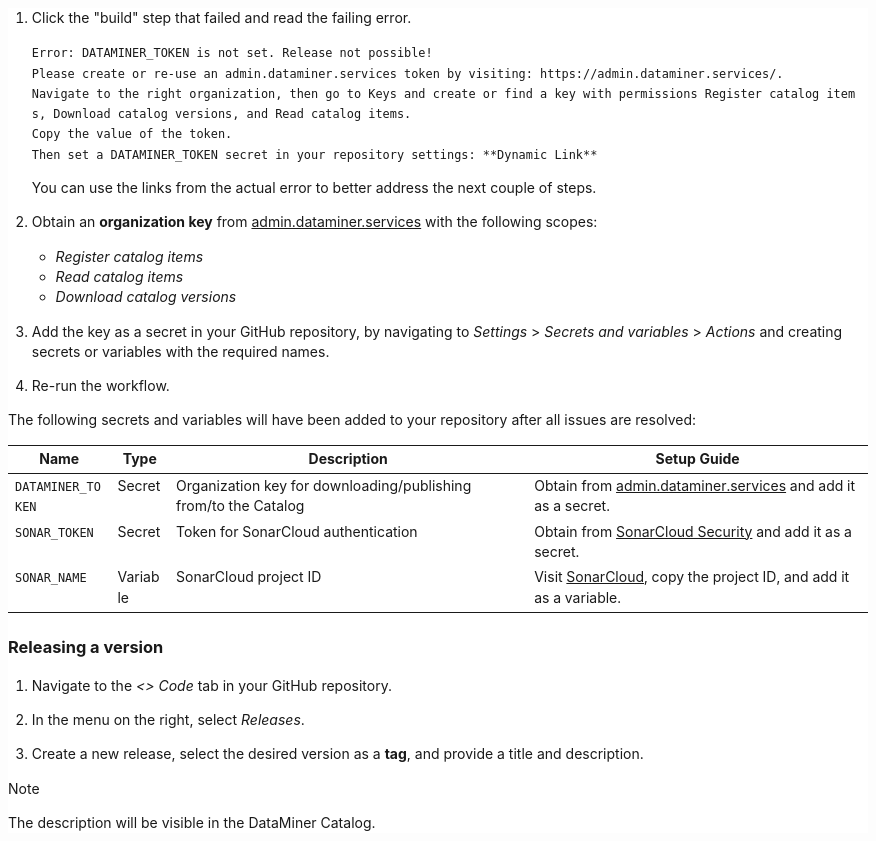 1. Click the "build" step that failed and read the failing error.

   ``` text
   Error: DATAMINER_TOKEN is not set. Release not possible!
   Please create or re-use an admin.dataminer.services token by visiting: https://admin.dataminer.services/.
   Navigate to the right organization, then go to Keys and create or find a key with permissions Register catalog items, Download catalog versions, and Read catalog items.
   Copy the value of the token.
   Then set a DATAMINER_TOKEN secret in your repository settings: **Dynamic Link**
   ```

   You can use the links from the actual error to better address the next couple of steps.

1. Obtain an **organization key** from [admin.dataminer.services](https://admin.dataminer.services/) with the following scopes:

   - *Register catalog items*
   - *Read catalog items*
   - *Download catalog versions*

1. Add the key as a secret in your GitHub repository, by navigating to *Settings* > *Secrets and variables* > *Actions* and creating secrets or variables with the required names.

1. Re-run the workflow.

The following secrets and variables will have been added to your repository after all issues are resolved:

| Name            | Type    | Description                                        | Setup Guide                                                                                 |
|-----------------|---------|----------------------------------------------------|---------------------------------------------------------------------------------------------|
| `DATAMINER_TOKEN` | Secret  | Organization key for downloading/publishing from/to the Catalog   | Obtain from [admin.dataminer.services](https://admin.dataminer.services/) and add it as a secret. |
| `SONAR_TOKEN`    | Secret  | Token for SonarCloud authentication               | Obtain from [SonarCloud Security](https://sonarcloud.io/account/security) and add it as a secret.  |
| `SONAR_NAME`     | Variable | SonarCloud project ID                            | Visit [SonarCloud](https://sonarcloud.io/projects/create), copy the project ID, and add it as a variable. |

### Releasing a version

1. Navigate to the *<> Code* tab in your GitHub repository.

1. In the menu on the right, select *Releases*.

1. Create a new release, select the desired version as a **tag**, and provide a title and description.

> [!NOTE]
> The description will be visible in the DataMiner Catalog.

